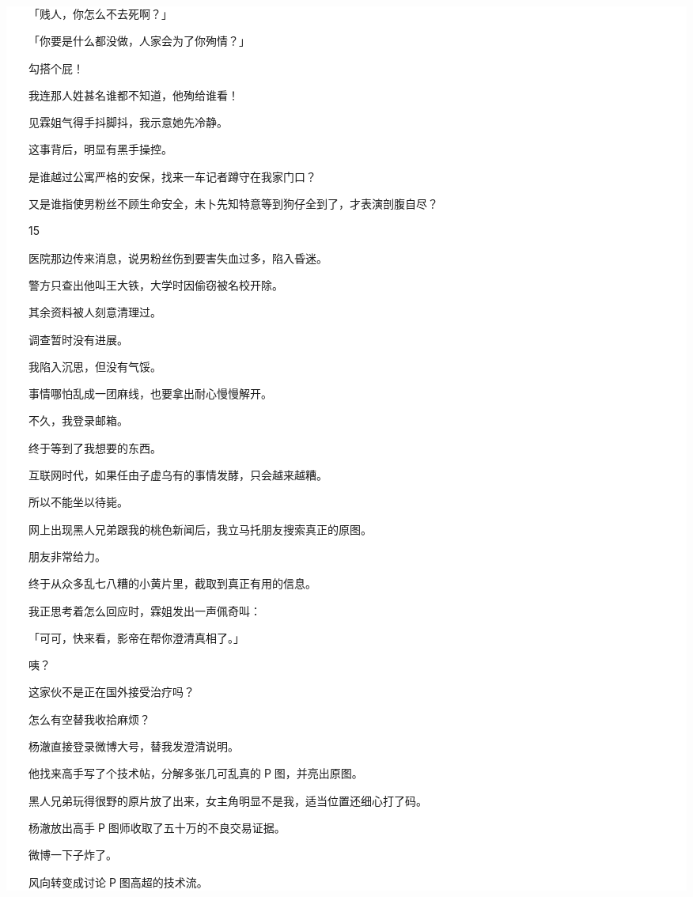&emsp;&emsp;「贱人，你怎么不去死啊？」  
  
&emsp;&emsp;「你要是什么都没做，人家会为了你殉情？」  
  
&emsp;&emsp;勾搭个屁！  
  
&emsp;&emsp;我连那人姓甚名谁都不知道，他殉给谁看！  
  
&emsp;&emsp;见霖姐气得手抖脚抖，我示意她先冷静。  
  
&emsp;&emsp;这事背后，明显有黑手操控。  
  
&emsp;&emsp;是谁越过公寓严格的安保，找来一车记者蹲守在我家门口？  
  
&emsp;&emsp;又是谁指使男粉丝不顾生命安全，未卜先知特意等到狗仔全到了，才表演剖腹自尽？  
  
&emsp;&emsp;15  
  
&emsp;&emsp;医院那边传来消息，说男粉丝伤到要害失血过多，陷入昏迷。  
  
&emsp;&emsp;警方只查出他叫王大铁，大学时因偷窃被名校开除。  
  
&emsp;&emsp;其余资料被人刻意清理过。  
  
&emsp;&emsp;调查暂时没有进展。  
  
&emsp;&emsp;我陷入沉思，但没有气馁。  
  
&emsp;&emsp;事情哪怕乱成一团麻线，也要拿出耐心慢慢解开。  
  
&emsp;&emsp;不久，我登录邮箱。  
  
&emsp;&emsp;终于等到了我想要的东西。  
  
&emsp;&emsp;互联网时代，如果任由子虚乌有的事情发酵，只会越来越糟。  
  
&emsp;&emsp;所以不能坐以待毙。  
  
&emsp;&emsp;网上出现黑人兄弟跟我的桃色新闻后，我立马托朋友搜索真正的原图。  
  
&emsp;&emsp;朋友非常给力。  
  
&emsp;&emsp;终于从众多乱七八糟的小黄片里，截取到真正有用的信息。  
  
&emsp;&emsp;我正思考着怎么回应时，霖姐发出一声佩奇叫：  
  
&emsp;&emsp;「可可，快来看，影帝在帮你澄清真相了。」  
  
&emsp;&emsp;咦？  
  
&emsp;&emsp;这家伙不是正在国外接受治疗吗？  
  
&emsp;&emsp;怎么有空替我收拾麻烦？  
  
&emsp;&emsp;杨澈直接登录微博大号，替我发澄清说明。  
  
&emsp;&emsp;他找来高手写了个技术帖，分解多张几可乱真的 P 图，并亮出原图。  
  
&emsp;&emsp;黑人兄弟玩得很野的原片放了出来，女主角明显不是我，适当位置还细心打了码。  
  
&emsp;&emsp;杨澈放出高手 P 图师收取了五十万的不良交易证据。  
  
&emsp;&emsp;微博一下子炸了。  
  
&emsp;&emsp;风向转变成讨论 P 图高超的技术流。  
  